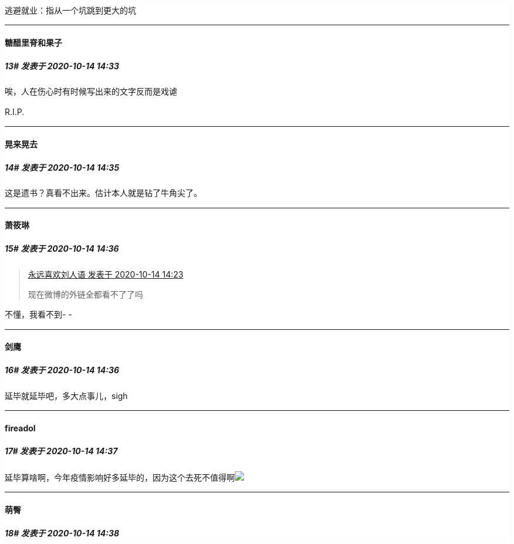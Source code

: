 
逃避就业：指从一个坑跳到更大的坑


-----

####  糖醋里脊和果子  
##### 13#       发表于 2020-10-14 14:33


唉，人在伤心时有时候写出来的文字反而是戏谑

R.I.P.


-----

####  晃来晃去  
##### 14#       发表于 2020-10-14 14:35


这是遗书？真看不出来。估计本人就是钻了牛角尖了。


-----

####  萧筱琳  
##### 15#       发表于 2020-10-14 14:36


<blockquote><a href="httphttps://bbs.saraba1st.com/2b/forum.php?mod=redirect&amp;goto=findpost&amp;pid=49047944&amp;ptid=1965111" target="_blank">永远喜欢刘人语 发表于 2020-10-14 14:23</a>

现在微博的外链全都看不了了吗</blockquote>
不懂，我看不到- -


-----

####  剑鹰  
##### 16#       发表于 2020-10-14 14:36


延毕就延毕吧，多大点事儿，sigh


-----

####  fireadol  
##### 17#       发表于 2020-10-14 14:37


延毕算啥啊，今年疫情影响好多延毕的，因为这个去死不值得啊<img src="https://static.saraba1st.com/image/smiley/face2017/001.png" referrerpolicy="no-referrer">


-----

####  萌臀  
##### 18#       发表于 2020-10-14 14:38
